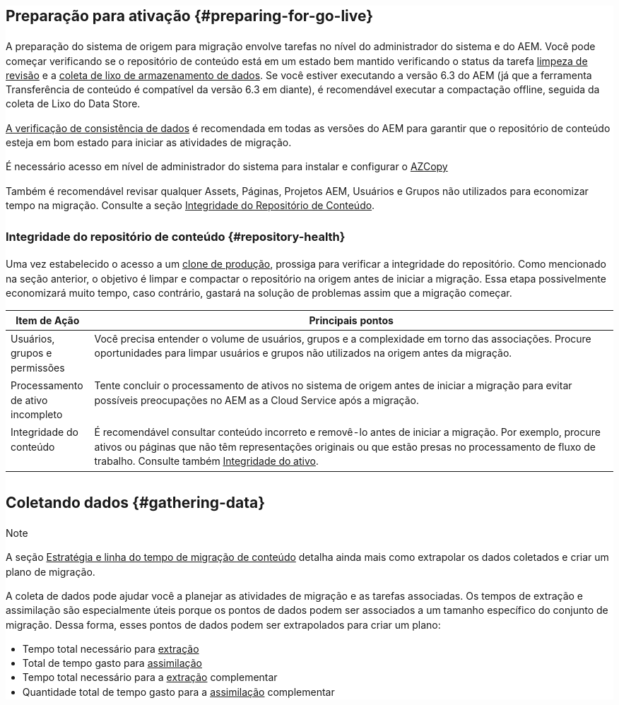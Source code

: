 ## Preparação para ativação {#preparing-for-go-live}

A preparação do sistema de origem para migração envolve tarefas no nível do administrador do sistema e do AEM. Você pode começar verificando se o repositório de conteúdo está em um estado bem mantido verificando o status da tarefa [limpeza de revisão](https://experienceleague.adobe.com/docs/experience-manager-65/deploying/deploying/revision-cleanup.html?lang=pt-BR) e a [coleta de lixo de armazenamento de dados](https://experienceleague.adobe.com/docs/experience-manager-65/administering/operations/data-store-garbage-collection.html?lang=pt-BR). Se você estiver executando a versão 6.3 do AEM (já que a ferramenta Transferência de conteúdo é compatível da versão 6.3 em diante), é recomendável executar a compactação offline, seguida da coleta de Lixo do Data Store.

[A verificação de consistência de dados](https://experienceleague.adobe.com/docs/experience-manager-65/deploying/configuring/consistency-check.html?lang=pt-BR) é recomendada em todas as versões do AEM para garantir que o repositório de conteúdo esteja em bom estado para iniciar as atividades de migração.

É necessário acesso em nível de administrador do sistema para instalar e configurar o [AZCopy](/help/journey-migration/content-transfer-tool/using-content-transfer-tool/handling-large-content-repositories.md)

Também é recomendável revisar qualquer Assets, Páginas, Projetos AEM, Usuários e Grupos não utilizados para economizar tempo na migração. Consulte a seção [Integridade do Repositório de Conteúdo](#repository-health).

### Integridade do repositório de conteúdo {#repository-health}

Uma vez estabelecido o acesso a um [clone de produção](#proof-of-migration), prossiga para verificar a integridade do repositório. Como mencionado na seção anterior, o objetivo é limpar e compactar o repositório na origem antes de iniciar a migração. Essa etapa possivelmente economizará muito tempo, caso contrário, gastará na solução de problemas assim que a migração começar.

| Item de Ação | Principais pontos |
|---------|----------|
| Usuários, grupos e permissões | Você precisa entender o volume de usuários, grupos e a complexidade em torno das associações. Procure oportunidades para limpar usuários e grupos não utilizados na origem antes da migração. |
| Processamento de ativo incompleto | Tente concluir o processamento de ativos no sistema de origem antes de iniciar a migração para evitar possíveis preocupações no AEM as a Cloud Service após a migração. |
| Integridade do conteúdo | É recomendável consultar conteúdo incorreto e removê-lo antes de iniciar a migração. Por exemplo, procure ativos ou páginas que não têm representações originais ou que estão presas no processamento de fluxo de trabalho. Consulte também [Integridade do ativo](#asset-health). |

## Coletando dados {#gathering-data}

>[!NOTE]
> A seção [Estratégia e linha do tempo de migração de conteúdo](#content-strategy-and-timeline) detalha ainda mais como extrapolar os dados coletados e criar um plano de migração.

A coleta de dados pode ajudar você a planejar as atividades de migração e as tarefas associadas. Os tempos de extração e assimilação são especialmente úteis porque os pontos de dados podem ser associados a um tamanho específico do conjunto de migração. Dessa forma, esses pontos de dados podem ser extrapolados para criar um plano:

* Tempo total necessário para [extração](/help/journey-migration/content-transfer-tool/using-content-transfer-tool/extracting-content.md)
* Total de tempo gasto para [assimilação](/help/journey-migration/content-transfer-tool/using-content-transfer-tool/ingesting-content.md)
* Tempo total necessário para a [extração](/help/journey-migration/content-transfer-tool/using-content-transfer-tool/extracting-content.md#top-up-extraction-process) complementar
* Quantidade total de tempo gasto para a [assimilação](/help/journey-migration/content-transfer-tool/using-content-transfer-tool/ingesting-content.md#top-up-ingestion-process) complementar
